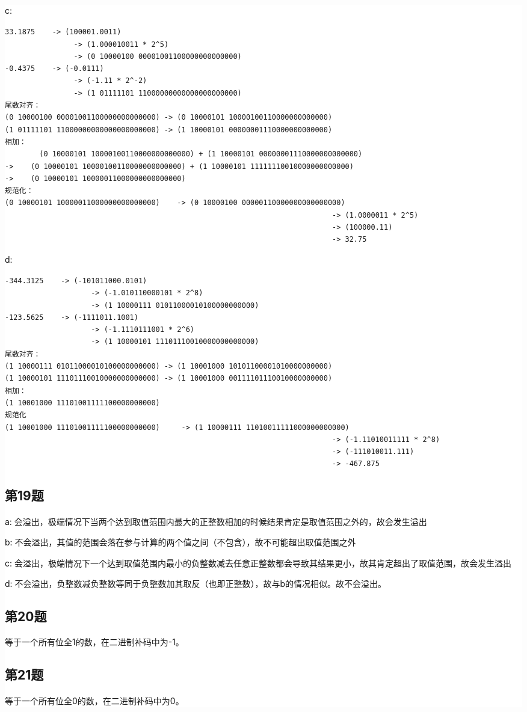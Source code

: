 ```text
```

c:

```text
33.1875    -> (100001.0011)
                -> (1.000010011 * 2^5)
                -> (0 10000100 00001001100000000000000)
-0.4375    -> (-0.0111)
                -> (-1.11 * 2^-2)
                -> (1 01111101 11000000000000000000000)
尾数对齐：
(0 10000100 00001001100000000000000) -> (0 10000101 10000100110000000000000)
(1 01111101 11000000000000000000000) -> (1 10000101 00000001110000000000000)
相加：
        (0 10000101 10000100110000000000000) + (1 10000101 00000001110000000000000)
->    (0 10000101 10000100110000000000000) + (1 10000101 11111110010000000000000)
->    (0 10000101 10000011000000000000000)
规范化：
(0 10000101 10000011000000000000000)    -> (0 10000100 00000110000000000000000)
                                                                            -> (1.0000011 * 2^5)
                                                                            -> (100000.11)
                                                                            -> 32.75
```

d:

```text
-344.3125    -> (-101011000.0101)
                    -> (-1.010110000101 * 2^8)
                    -> (1 10000111 01011000010100000000000)
-123.5625    -> (-1111011.1001)
                    -> (-1.1110111001 * 2^6)
                    -> (1 10000101 11101110010000000000000)
尾数对齐：
(1 10000111 01011000010100000000000) -> (1 10001000 10101100001010000000000)
(1 10000101 11101110010000000000000) -> (1 10001000 00111101110010000000000)
相加：
(1 10001000 11101001111100000000000)
规范化
(1 10001000 11101001111100000000000)     -> (1 10000111 11010011111000000000000)
                                                                            -> (-1.11010011111 * 2^8)
                                                                            -> (-111010011.111)
                                                                            -> -467.875
```

## 第19题

a: 会溢出，极端情况下当两个达到取值范围内最大的正整数相加的时候结果肯定是取值范围之外的，故会发生溢出

b: 不会溢出，其值的范围会落在参与计算的两个值之间（不包含），故不可能超出取值范围之外

c: 会溢出，极端情况下一个达到取值范围内最小的负整数减去任意正整数都会导致其结果更小，故其肯定超出了取值范围，故会发生溢出

d: 不会溢出，负整数减负整数等同于负整数加其取反（也即正整数），故与b的情况相似。故不会溢出。

## 第20题

等于一个所有位全1的数，在二进制补码中为-1。

## 第21题

等于一个所有位全0的数，在二进制补码中为0。

